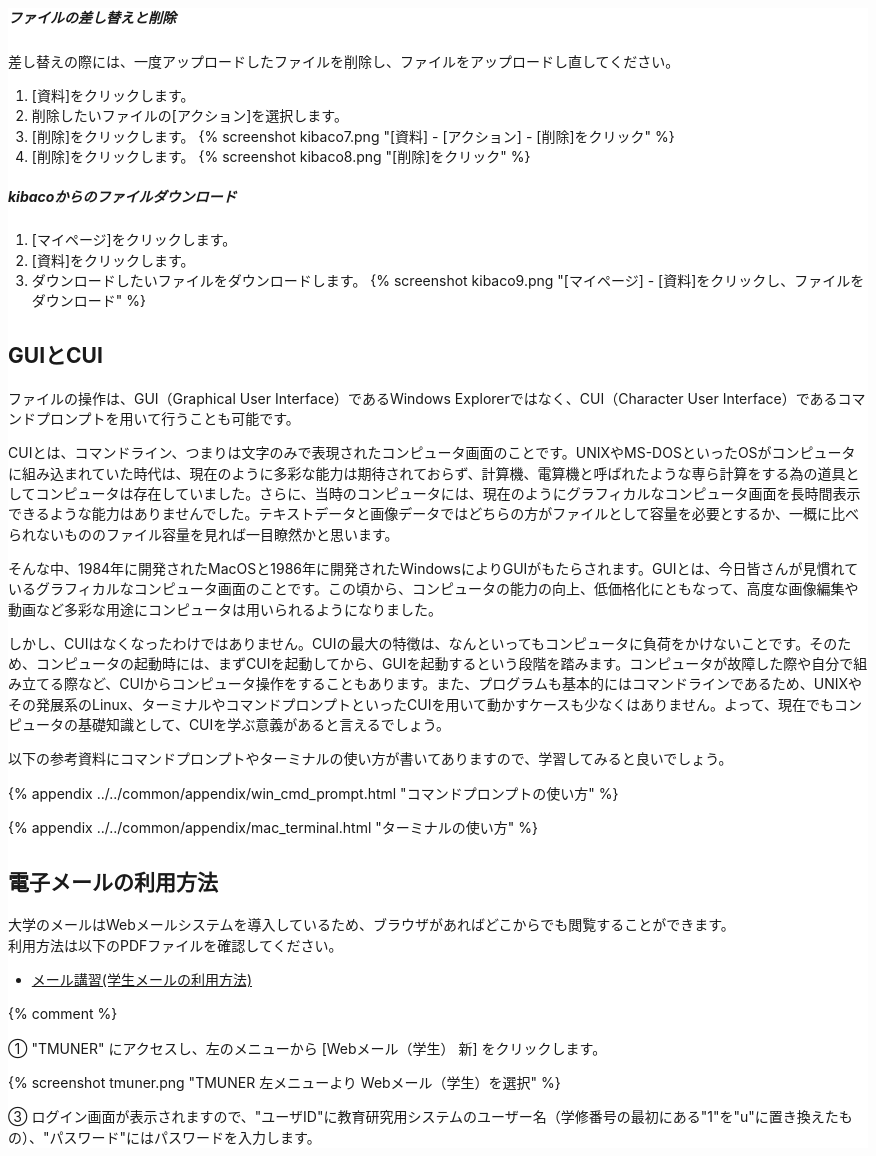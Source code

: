 ##### ファイルの差し替えと削除
<div class="alert alert-warning" role="alert">
<p>差し替えの際には、一度アップロードしたファイルを削除し、ファイルをアップロードし直してください。</p>
</div>

1. [資料]をクリックします。
1. 削除したいファイルの[アクション]を選択します。
1. [削除]をクリックします。
{% screenshot kibaco7.png "[資料] - [アクション] - [削除]をクリック" %}
1. [削除]をクリックします。
{% screenshot kibaco8.png "[削除]をクリック" %}

##### kibacoからのファイルダウンロード
1. [マイページ]をクリックします。
1. [資料]をクリックします。
1. ダウンロードしたいファイルをダウンロードします。
{% screenshot kibaco9.png "[マイページ] - [資料]をクリックし、ファイルをダウンロード" %}


GUIとCUI
------------------

ファイルの操作は、GUI（Graphical User Interface）であるWindows Explorerではなく、CUI（Character User Interface）であるコマンドプロンプトを用いて行うことも可能です。

CUIとは、コマンドライン、つまりは文字のみで表現されたコンピュータ画面のことです。UNIXやMS-DOSといったOSがコンピュータに組み込まれていた時代は、現在のように多彩な能力は期待されておらず、計算機、電算機と呼ばれたような専ら計算をする為の道具としてコンピュータは存在していました。さらに、当時のコンピュータには、現在のようにグラフィカルなコンピュータ画面を長時間表示できるような能力はありませんでした。テキストデータと画像データではどちらの方がファイルとして容量を必要とするか、一概に比べられないもののファイル容量を見れば一目瞭然かと思います。

そんな中、1984年に開発されたMacOSと1986年に開発されたWindowsによりGUIがもたらされます。GUIとは、今日皆さんが見慣れているグラフィカルなコンピュータ画面のことです。この頃から、コンピュータの能力の向上、低価格化にともなって、高度な画像編集や動画など多彩な用途にコンピュータは用いられるようになりました。

しかし、CUIはなくなったわけではありません。CUIの最大の特徴は、なんといってもコンピュータに負荷をかけないことです。そのため、コンピュータの起動時には、まずCUIを起動してから、GUIを起動するという段階を踏みます。コンピュータが故障した際や自分で組み立てる際など、CUIからコンピュータ操作をすることもあります。また、プログラムも基本的にはコマンドラインであるため、UNIXやその発展系のLinux、ターミナルやコマンドプロンプトといったCUIを用いて動かすケースも少なくはありません。よって、現在でもコンピュータの基礎知識として、CUIを学ぶ意義があると言えるでしょう。

以下の参考資料にコマンドプロンプトやターミナルの使い方が書いてありますので、学習してみると良いでしょう。

{% appendix ../../common/appendix/win_cmd_prompt.html "コマンドプロンプトの使い方" %}

{% appendix ../../common/appendix/mac_terminal.html "ターミナルの使い方" %}



電子メールの利用方法
------------------

大学のメールはWebメールシステムを導入しているため、ブラウザがあればどこからでも閲覧することができます。  
利用方法は以下のPDFファイルを確認してください。

-    [メール講習(学生メールの利用方法)](./o365.pdf)

{% comment %}

&#9312; "TMUNER" にアクセスし、左のメニューから [Webメール（学生） 新] をクリックします。

{% screenshot tmuner.png "TMUNER 左メニューより Webメール（学生）を選択" %}

&#9314; ログイン画面が表示されますので、"ユーザID"に教育研究用システムのユーザー名（学修番号の最初にある"1"を"u"に置き換えたもの）、"パスワード"にはパスワードを入力します。
